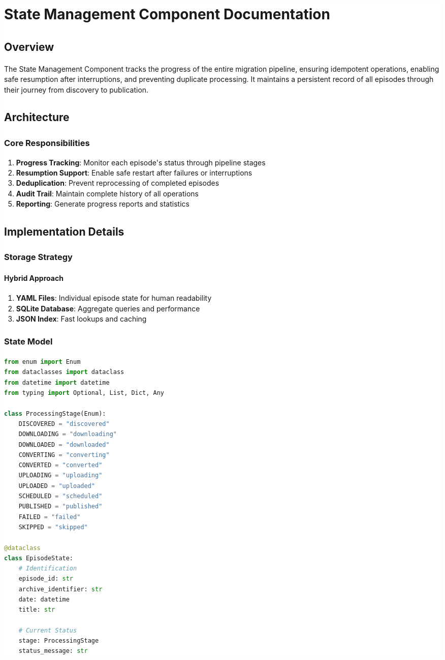 # State Management Component Documentation

## Overview

The State Management Component tracks the progress of the entire migration pipeline, ensuring idempotent operations, enabling safe resumption after interruptions, and preventing duplicate processing. It maintains a persistent record of all episodes through their journey from discovery to publication.

## Architecture

### Core Responsibilities

1. **Progress Tracking**: Monitor each episode's status through pipeline stages
2. **Resumption Support**: Enable safe restart after failures or interruptions
3. **Deduplication**: Prevent reprocessing of completed episodes
4. **Audit Trail**: Maintain complete history of all operations
5. **Reporting**: Generate progress reports and statistics

## Implementation Details

### Storage Strategy

#### Hybrid Approach

1. **YAML Files**: Individual episode state for human readability
2. **SQLite Database**: Aggregate queries and performance
3. **JSON Index**: Fast lookups and caching

### State Model

```python
from enum import Enum
from dataclasses import dataclass
from datetime import datetime
from typing import Optional, List, Dict, Any

class ProcessingStage(Enum):
    DISCOVERED = "discovered"
    DOWNLOADING = "downloading"
    DOWNLOADED = "downloaded"
    CONVERTING = "converting"
    CONVERTED = "converted"
    UPLOADING = "uploading"
    UPLOADED = "uploaded"
    SCHEDULED = "scheduled"
    PUBLISHED = "published"
    FAILED = "failed"
    SKIPPED = "skipped"

@dataclass
class EpisodeState:
    # Identification
    episode_id: str
    archive_identifier: str
    date: datetime
    title: str

    # Current Status
    stage: ProcessingStage
    status_message: str
```